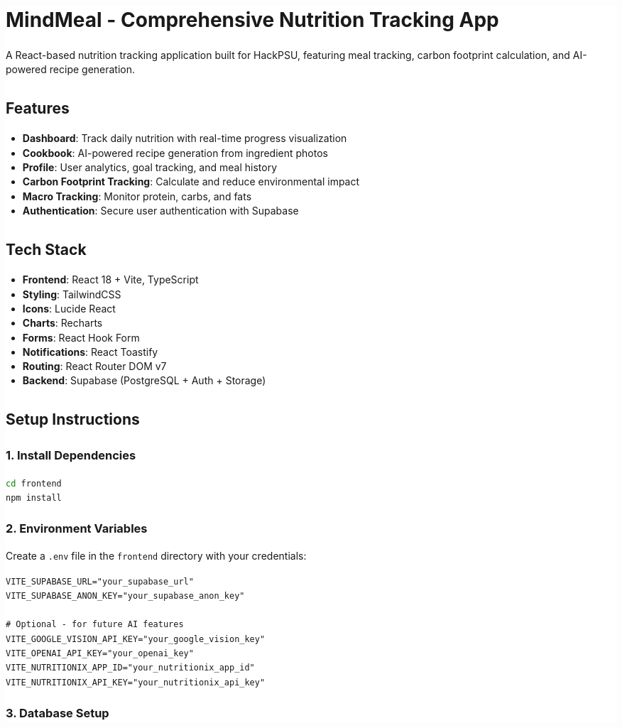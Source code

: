 # MindMeal - Comprehensive Nutrition Tracking App

A React-based nutrition tracking application built for HackPSU, featuring meal tracking, carbon footprint calculation, and AI-powered recipe generation.

## Features

- **Dashboard**: Track daily nutrition with real-time progress visualization
- **Cookbook**: AI-powered recipe generation from ingredient photos
- **Profile**: User analytics, goal tracking, and meal history
- **Carbon Footprint Tracking**: Calculate and reduce environmental impact
- **Macro Tracking**: Monitor protein, carbs, and fats
- **Authentication**: Secure user authentication with Supabase

## Tech Stack

- **Frontend**: React 18 + Vite, TypeScript
- **Styling**: TailwindCSS
- **Icons**: Lucide React
- **Charts**: Recharts
- **Forms**: React Hook Form
- **Notifications**: React Toastify
- **Routing**: React Router DOM v7
- **Backend**: Supabase (PostgreSQL + Auth + Storage)

## Setup Instructions

### 1. Install Dependencies

```bash
cd frontend
npm install
```

### 2. Environment Variables

Create a `.env` file in the `frontend` directory with your credentials:

```env
VITE_SUPABASE_URL="your_supabase_url"
VITE_SUPABASE_ANON_KEY="your_supabase_anon_key"

# Optional - for future AI features
VITE_GOOGLE_VISION_API_KEY="your_google_vision_key"
VITE_OPENAI_API_KEY="your_openai_key"
VITE_NUTRITIONIX_APP_ID="your_nutritionix_app_id"
VITE_NUTRITIONIX_API_KEY="your_nutritionix_api_key"
```

### 3. Database Setup

